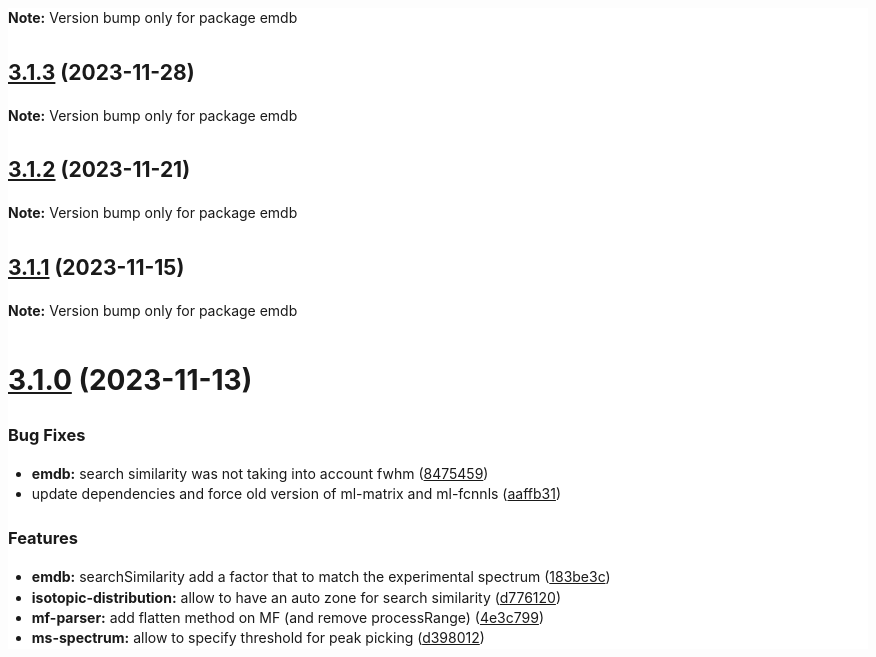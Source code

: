 **Note:** Version bump only for package emdb





## [3.1.3](https://github.com/cheminfo/mass-tools/compare/emdb@3.1.2...emdb@3.1.3) (2023-11-28)

**Note:** Version bump only for package emdb





## [3.1.2](https://github.com/cheminfo/mass-tools/compare/emdb@3.1.1...emdb@3.1.2) (2023-11-21)

**Note:** Version bump only for package emdb





## [3.1.1](https://github.com/cheminfo/mass-tools/compare/emdb@3.1.0...emdb@3.1.1) (2023-11-15)

**Note:** Version bump only for package emdb





# [3.1.0](https://github.com/cheminfo/mass-tools/compare/emdb@3.0.7...emdb@3.1.0) (2023-11-13)


### Bug Fixes

* **emdb:** search similarity was not taking into account fwhm ([8475459](https://github.com/cheminfo/mass-tools/commit/84754591161d273451c36058ee6baef5e19f1633))
* update dependencies and force old version of ml-matrix and ml-fcnnls ([aaffb31](https://github.com/cheminfo/mass-tools/commit/aaffb31aea9db1855ac5f1587456b411e8c85ba3))


### Features

* **emdb:** searchSimilarity add a factor that to match the experimental spectrum ([183be3c](https://github.com/cheminfo/mass-tools/commit/183be3c1f0c954bb599cbaad5a8f4ebcdfb9e406))
* **isotopic-distribution:** allow to have an auto zone for search similarity ([d776120](https://github.com/cheminfo/mass-tools/commit/d77612004a90807263e2078573136dc0fea675d0))
* **mf-parser:** add flatten method on MF (and remove processRange) ([4e3c799](https://github.com/cheminfo/mass-tools/commit/4e3c79964c05f0fba33975069a1b442f4514976f))
* **ms-spectrum:** allow to specify threshold for peak picking ([d398012](https://github.com/cheminfo/mass-tools/commit/d398012df99d9c4d924572a5d819f519db5baf2c))




